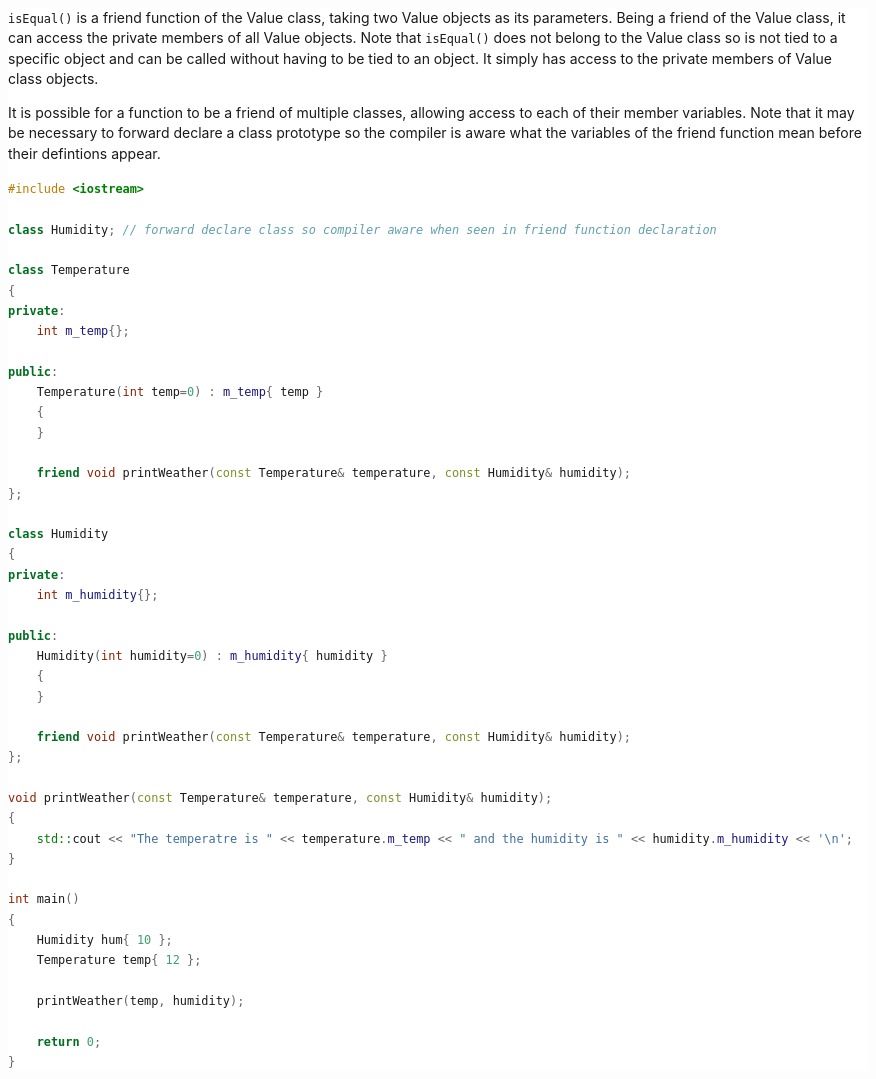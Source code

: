 `isEqual()` is a friend function of the Value class, taking two Value objects as its parameters.
Being a friend of the Value class, it can access the private members of all Value objects.
Note that `isEqual()` does not belong to the Value class so is not tied to a specific object and can be called without having to be tied to an object.
It simply has access to the private members of Value class objects.

It is possible for a function to be a friend of multiple classes, allowing access to each of their member variables.
Note that it may be necessary to forward declare a class prototype so the compiler is aware what the variables of the friend function mean before their defintions appear.

```cpp
#include <iostream>

class Humidity; // forward declare class so compiler aware when seen in friend function declaration

class Temperature
{
private:
    int m_temp{};

public:
    Temperature(int temp=0) : m_temp{ temp }
    {
    }

    friend void printWeather(const Temperature& temperature, const Humidity& humidity);
};

class Humidity
{
private:
    int m_humidity{};

public:
    Humidity(int humidity=0) : m_humidity{ humidity }
    {
    }

    friend void printWeather(const Temperature& temperature, const Humidity& humidity);
};

void printWeather(const Temperature& temperature, const Humidity& humidity);
{
    std::cout << "The temperatre is " << temperature.m_temp << " and the humidity is " << humidity.m_humidity << '\n';
}

int main()
{
    Humidity hum{ 10 };
    Temperature temp{ 12 };

    printWeather(temp, humidity);

    return 0;
}
```
